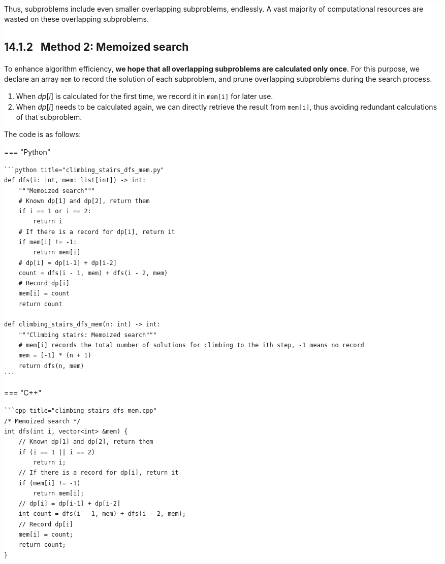 Thus, subproblems include even smaller overlapping subproblems, endlessly. A vast majority of computational resources are wasted on these overlapping subproblems.

## 14.1.2 &nbsp; Method 2: Memoized search

To enhance algorithm efficiency, **we hope that all overlapping subproblems are calculated only once**. For this purpose, we declare an array `mem` to record the solution of each subproblem, and prune overlapping subproblems during the search process.

1. When $dp[i]$ is calculated for the first time, we record it in `mem[i]` for later use.
2. When $dp[i]$ needs to be calculated again, we can directly retrieve the result from `mem[i]`, thus avoiding redundant calculations of that subproblem.

The code is as follows:

=== "Python"

    ```python title="climbing_stairs_dfs_mem.py"
    def dfs(i: int, mem: list[int]) -> int:
        """Memoized search"""
        # Known dp[1] and dp[2], return them
        if i == 1 or i == 2:
            return i
        # If there is a record for dp[i], return it
        if mem[i] != -1:
            return mem[i]
        # dp[i] = dp[i-1] + dp[i-2]
        count = dfs(i - 1, mem) + dfs(i - 2, mem)
        # Record dp[i]
        mem[i] = count
        return count

    def climbing_stairs_dfs_mem(n: int) -> int:
        """Climbing stairs: Memoized search"""
        # mem[i] records the total number of solutions for climbing to the ith step, -1 means no record
        mem = [-1] * (n + 1)
        return dfs(n, mem)
    ```

=== "C++"

    ```cpp title="climbing_stairs_dfs_mem.cpp"
    /* Memoized search */
    int dfs(int i, vector<int> &mem) {
        // Known dp[1] and dp[2], return them
        if (i == 1 || i == 2)
            return i;
        // If there is a record for dp[i], return it
        if (mem[i] != -1)
            return mem[i];
        // dp[i] = dp[i-1] + dp[i-2]
        int count = dfs(i - 1, mem) + dfs(i - 2, mem);
        // Record dp[i]
        mem[i] = count;
        return count;
    }

